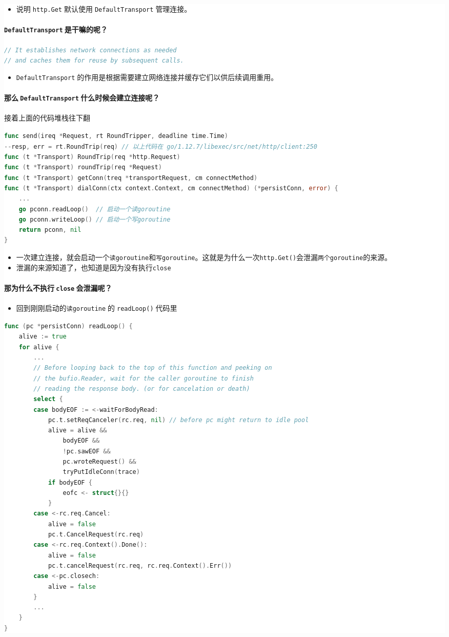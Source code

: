 - 说明 `http.Get` 默认使用 `DefaultTransport` 管理连接。

#### `DefaultTransport` 是干嘛的呢？

```go
// It establishes network connections as needed
// and caches them for reuse by subsequent calls.
```

- `DefaultTransport` 的作用是根据需要建立网络连接并缓存它们以供后续调用重用。

#### 那么 `DefaultTransport` 什么时候会建立连接呢？

接着上面的代码堆栈往下翻

```go
func send(ireq *Request, rt RoundTripper, deadline time.Time)
--resp, err = rt.RoundTrip(req) // 以上代码在 go/1.12.7/libexec/src/net/http/client:250
func (t *Transport) RoundTrip(req *http.Request)
func (t *Transport) roundTrip(req *Request)
func (t *Transport) getConn(treq *transportRequest, cm connectMethod)
func (t *Transport) dialConn(ctx context.Context, cm connectMethod) (*persistConn, error) {
    ...
	go pconn.readLoop()  // 启动一个读goroutine
	go pconn.writeLoop() // 启动一个写goroutine
	return pconn, nil
}
```

- 一次建立连接，就会启动一个`读goroutine`和`写goroutine`。这就是为什么一次`http.Get()`会泄漏`两个goroutine`的来源。
- 泄漏的来源知道了，也知道是因为没有执行`close`

#### 那为什么不执行 `close` 会泄漏呢？

- 回到刚刚启动的`读goroutine` 的 `readLoop()` 代码里

```go
func (pc *persistConn) readLoop() {
	alive := true
	for alive {
        ...
		// Before looping back to the top of this function and peeking on
		// the bufio.Reader, wait for the caller goroutine to finish
		// reading the response body. (or for cancelation or death)
		select {
		case bodyEOF := <-waitForBodyRead:
			pc.t.setReqCanceler(rc.req, nil) // before pc might return to idle pool
			alive = alive &&
				bodyEOF &&
				!pc.sawEOF &&
				pc.wroteRequest() &&
				tryPutIdleConn(trace)
			if bodyEOF {
				eofc <- struct{}{}
			}
		case <-rc.req.Cancel:
			alive = false
			pc.t.CancelRequest(rc.req)
		case <-rc.req.Context().Done():
			alive = false
			pc.t.cancelRequest(rc.req, rc.req.Context().Err())
		case <-pc.closech:
			alive = false
        }
        ...
	}
}

```